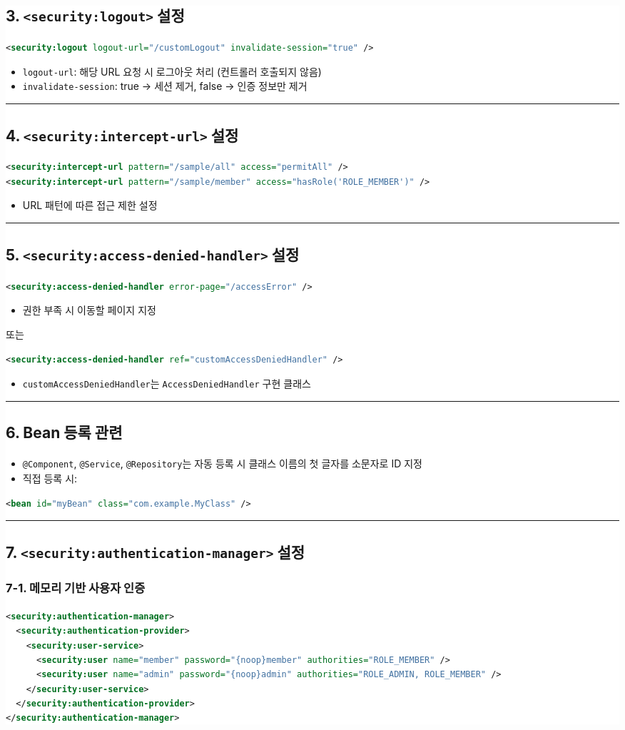 
## 3. `<security:logout>` 설정

```xml
<security:logout logout-url="/customLogout" invalidate-session="true" />
```

- `logout-url`: 해당 URL 요청 시 로그아웃 처리 (컨트롤러 호출되지 않음)
- `invalidate-session`: true → 세션 제거, false → 인증 정보만 제거

---

## 4. `<security:intercept-url>` 설정

```xml
<security:intercept-url pattern="/sample/all" access="permitAll" />
<security:intercept-url pattern="/sample/member" access="hasRole('ROLE_MEMBER')" />
```

- URL 패턴에 따른 접근 제한 설정

---

## 5. `<security:access-denied-handler>` 설정

```xml
<security:access-denied-handler error-page="/accessError" />
```

- 권한 부족 시 이동할 페이지 지정

또는

```xml
<security:access-denied-handler ref="customAccessDeniedHandler" />
```

- `customAccessDeniedHandler`는 `AccessDeniedHandler` 구현 클래스

---

## 6. Bean 등록 관련

- `@Component`, `@Service`, `@Repository`는 자동 등록 시 클래스 이름의 첫 글자를 소문자로 ID 지정
- 직접 등록 시:
```xml
<bean id="myBean" class="com.example.MyClass" />
```

---

## 7. `<security:authentication-manager>` 설정

### 7-1. 메모리 기반 사용자 인증

```xml
<security:authentication-manager>
  <security:authentication-provider>
    <security:user-service>
      <security:user name="member" password="{noop}member" authorities="ROLE_MEMBER" />
      <security:user name="admin" password="{noop}admin" authorities="ROLE_ADMIN, ROLE_MEMBER" />
    </security:user-service>
  </security:authentication-provider>
</security:authentication-manager>
```
